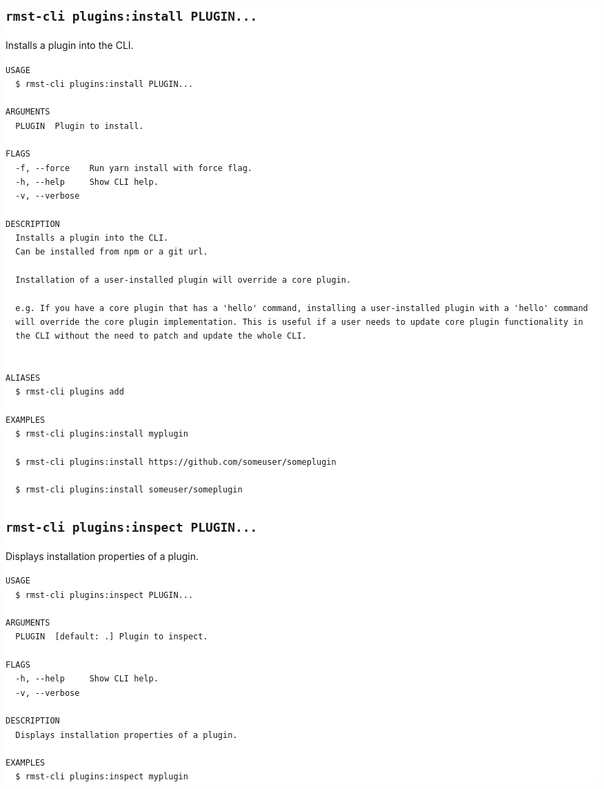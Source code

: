 ## `rmst-cli plugins:install PLUGIN...`

Installs a plugin into the CLI.

```
USAGE
  $ rmst-cli plugins:install PLUGIN...

ARGUMENTS
  PLUGIN  Plugin to install.

FLAGS
  -f, --force    Run yarn install with force flag.
  -h, --help     Show CLI help.
  -v, --verbose

DESCRIPTION
  Installs a plugin into the CLI.
  Can be installed from npm or a git url.

  Installation of a user-installed plugin will override a core plugin.

  e.g. If you have a core plugin that has a 'hello' command, installing a user-installed plugin with a 'hello' command
  will override the core plugin implementation. This is useful if a user needs to update core plugin functionality in
  the CLI without the need to patch and update the whole CLI.


ALIASES
  $ rmst-cli plugins add

EXAMPLES
  $ rmst-cli plugins:install myplugin 

  $ rmst-cli plugins:install https://github.com/someuser/someplugin

  $ rmst-cli plugins:install someuser/someplugin
```

## `rmst-cli plugins:inspect PLUGIN...`

Displays installation properties of a plugin.

```
USAGE
  $ rmst-cli plugins:inspect PLUGIN...

ARGUMENTS
  PLUGIN  [default: .] Plugin to inspect.

FLAGS
  -h, --help     Show CLI help.
  -v, --verbose

DESCRIPTION
  Displays installation properties of a plugin.

EXAMPLES
  $ rmst-cli plugins:inspect myplugin
```
